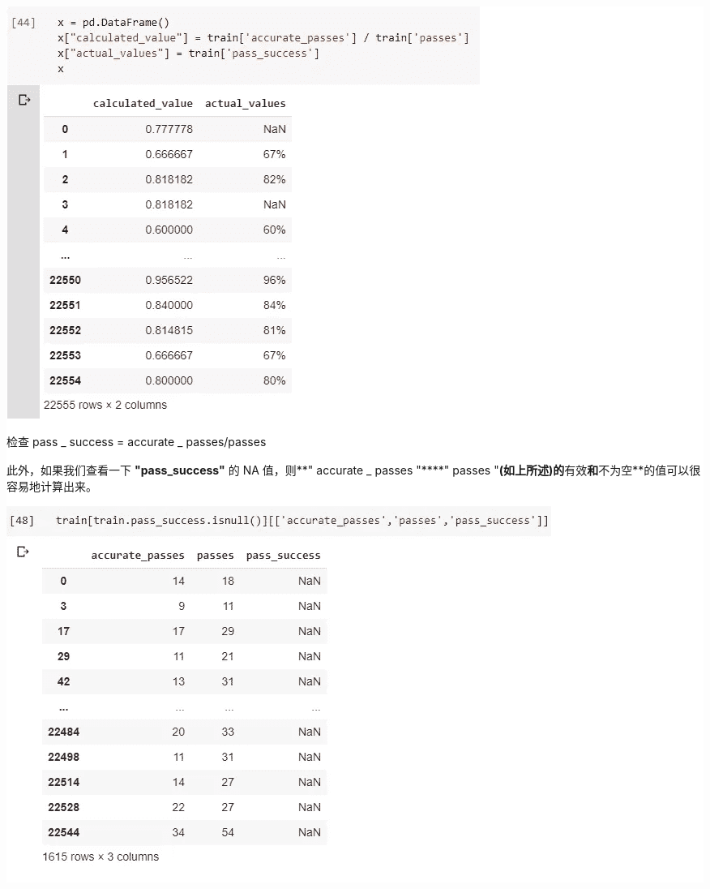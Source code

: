 ![](img/31bba23df46e81b581d62827fae69888.png)

检查 pass _ success = accurate _ passes/passes

此外，如果我们查看一下 **"pass_success"** 的 NA 值，则**" accurate _ passes "****" passes "**(如上所述)的**有效**和**不为空**的值可以很容易地计算出来。

![](img/df9acf722701b6777224634efeb5bb32.png)
